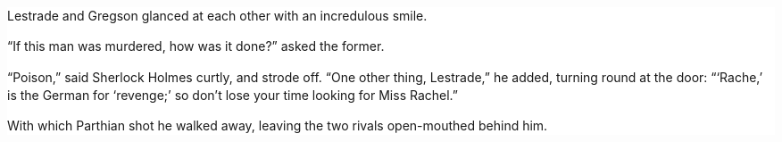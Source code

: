 Lestrade and Gregson glanced at each other with an incredulous smile.

“If this man was murdered, how was it done?” asked the former.

“Poison,” said Sherlock Holmes curtly, and strode off. “One other thing, Lestrade,” he added, turning round at the door: “‘Rache,’ is the German for ‘revenge;’ so don’t lose your time looking for Miss Rachel.”

With which Parthian shot he walked away, leaving the two rivals open-mouthed behind him.
